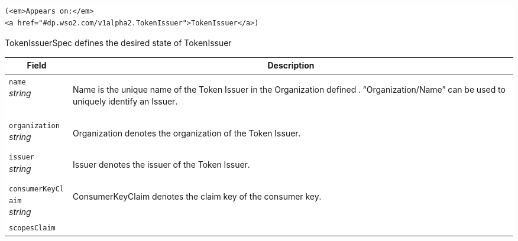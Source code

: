     (<em>Appears on:</em>
    <a href="#dp.wso2.com/v1alpha2.TokenIssuer">TokenIssuer</a>)
</p>
<p>
<p>TokenIssuerSpec defines the desired state of TokenIssuer</p>
</p>
<table>
    <thead>
        <tr>
            <th>Field</th>
            <th>Description</th>
        </tr>
    </thead>
    <tbody>
        <tr>
            <td>
                <code>name</code></br>
                <em>
                    string
                </em>
            </td>
            <td>
                <p>Name is the unique name of the Token Issuer in
                    the Organization defined . &ldquo;Organization/Name&rdquo; can
                    be used to uniquely identify an Issuer.</p>
            </td>
        </tr>
        <tr>
            <td>
                <code>organization</code></br>
                <em>
                    string
                </em>
            </td>
            <td>
                <p>Organization denotes the organization of the Token Issuer.</p>
            </td>
        </tr>
        <tr>
            <td>
                <code>issuer</code></br>
                <em>
                    string
                </em>
            </td>
            <td>
                <p>Issuer denotes the issuer of the Token Issuer.</p>
            </td>
        </tr>
        <tr>
            <td>
                <code>consumerKeyClaim</code></br>
                <em>
                    string
                </em>
            </td>
            <td>
                <p>ConsumerKeyClaim denotes the claim key of the consumer key.</p>
            </td>
        </tr>
        <tr>
            <td>
                <code>scopesClaim</code></br>
                <em>